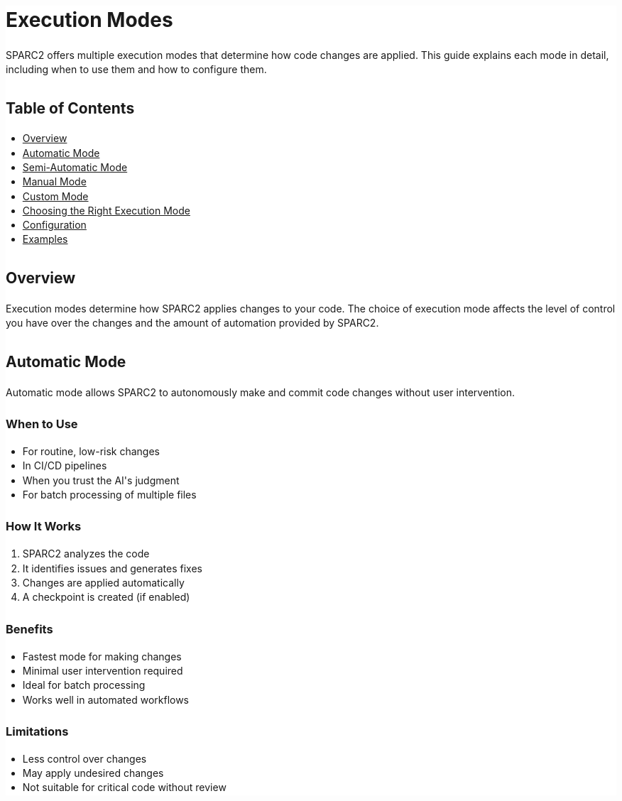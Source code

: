 # Execution Modes

SPARC2 offers multiple execution modes that determine how code changes are applied. This guide explains each mode in detail, including when to use them and how to configure them.

## Table of Contents

- [Overview](#overview)
- [Automatic Mode](#automatic-mode)
- [Semi-Automatic Mode](#semi-automatic-mode)
- [Manual Mode](#manual-mode)
- [Custom Mode](#custom-mode)
- [Choosing the Right Execution Mode](#choosing-the-right-execution-mode)
- [Configuration](#configuration)
- [Examples](#examples)

## Overview

Execution modes determine how SPARC2 applies changes to your code. The choice of execution mode affects the level of control you have over the changes and the amount of automation provided by SPARC2.

## Automatic Mode

Automatic mode allows SPARC2 to autonomously make and commit code changes without user intervention.

### When to Use

- For routine, low-risk changes
- In CI/CD pipelines
- When you trust the AI's judgment
- For batch processing of multiple files

### How It Works

1. SPARC2 analyzes the code
2. It identifies issues and generates fixes
3. Changes are applied automatically
4. A checkpoint is created (if enabled)

### Benefits

- Fastest mode for making changes
- Minimal user intervention required
- Ideal for batch processing
- Works well in automated workflows

### Limitations

- Less control over changes
- May apply undesired changes
- Not suitable for critical code without review
